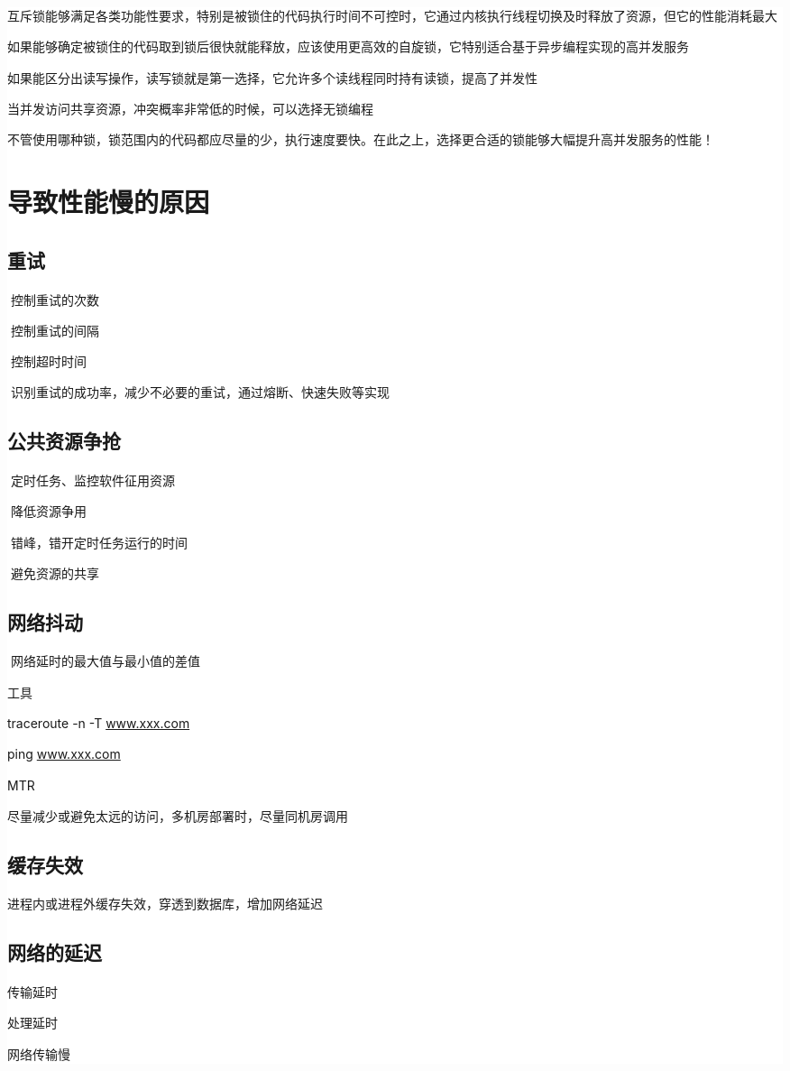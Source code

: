 互斥锁能够满足各类功能性要求，特别是被锁住的代码执行时间不可控时，它通过内核执行线程切换及时释放了资源，但它的性能消耗最大

如果能够确定被锁住的代码取到锁后很快就能释放，应该使用更高效的自旋锁，它特别适合基于异步编程实现的高并发服务

如果能区分出读写操作，读写锁就是第一选择，它允许多个读线程同时持有读锁，提高了并发性

当并发访问共享资源，冲突概率非常低的时候，可以选择无锁编程

不管使用哪种锁，锁范围内的代码都应尽量的少，执行速度要快。在此之上，选择更合适的锁能够大幅提升高并发服务的性能！

# 导致性能慢的原因

## 重试

​	控制重试的次数

​	控制重试的间隔

​	控制超时时间

​	识别重试的成功率，减少不必要的重试，通过熔断、快速失败等实现

## 公共资源争抢

​	定时任务、监控软件征用资源

​	降低资源争用

​	错峰，错开定时任务运行的时间

​	避免资源的共享

## 网络抖动

​	网络延时的最大值与最小值的差值

工具

traceroute -n -T www.xxx.com

ping www.xxx.com

MTR

尽量减少或避免太远的访问，多机房部署时，尽量同机房调用

## 缓存失效

进程内或进程外缓存失效，穿透到数据库，增加网络延迟

## 网络的延迟

传输延时

处理延时

网络传输慢
